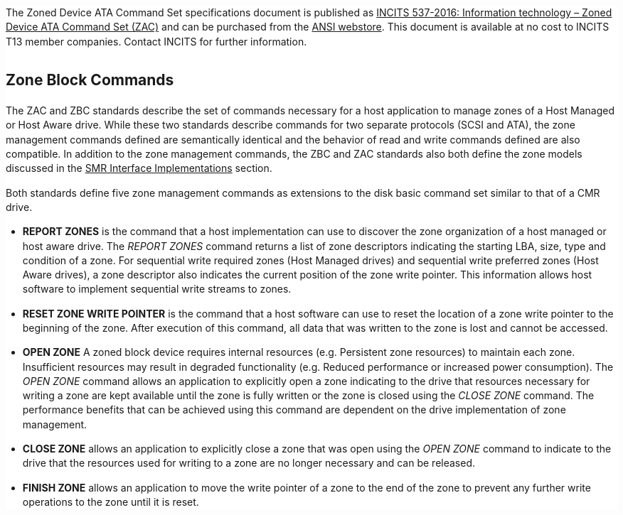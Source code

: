 The Zoned Device ATA Command Set specifications document is published
as <a href="https://standards.incits.org/apps/group_public/project/details.php?project_id=403"
target="_blank">INCITS 537-2016: Information technology – Zoned Device ATA
Command Set (ZAC)</a> and can be purchased from the <a href="http://webstore.ansi.org/"
target="_blank">ANSI webstore</a>. This document is available at no cost to
INCITS T13 member companies. Contact INCITS for further information.

## Zone Block Commands

The ZAC and ZBC standards describe the set of commands necessary for a host
application to manage zones of a Host Managed or Host Aware drive. While these
two standards describe commands for two separate protocols (SCSI and ATA), the
zone management commands defined are semantically identical and the behavior of
read and write commands defined are also compatible. In addition to the zone
management commands, the ZBC and ZAC standards also both define the zone models
discussed in the [SMR Interface Implementations](#smr-interface-implementations)
section.

Both standards define five zone management commands as extensions to the disk
basic command set similar to that of a CMR drive.

* **REPORT ZONES** is the command that a host implementation can use to discover
  the zone organization of a host managed or host aware drive. The *REPORT
  ZONES* command returns a list of zone descriptors indicating the starting LBA,
  size, type and condition of a zone. For sequential write required zones (Host
  Managed drives) and sequential write preferred zones (Host Aware drives), a
  zone descriptor also indicates the current position of the zone write pointer.
  This information allows host software to implement sequential write streams to
  zones.

* **RESET ZONE WRITE POINTER** is the command that a host software can use to
  reset the location of a zone write pointer to the beginning of the zone. After
  execution of this command, all data that was written to the zone is lost and
  cannot be accessed.

* **OPEN ZONE** A zoned block device requires internal resources (e.g.
  Persistent zone resources) to maintain each zone. Insufficient resources may
  result in degraded functionality (e.g. Reduced performance or increased power
  consumption). The *OPEN ZONE* command allows an application to explicitly open
  a zone indicating to the drive that resources necessary for writing a zone are
  kept available until the zone is fully written or the zone is closed using the
  *CLOSE ZONE* command. The performance benefits that can be achieved using
  this command are dependent on the drive implementation of zone management.

* **CLOSE ZONE** allows an application to explicitly close a zone that was open
  using the *OPEN ZONE* command to indicate to the drive that the resources used
  for writing to a zone are no longer necessary and can be released.

* **FINISH ZONE** allows an application to move the write pointer of a zone to
  the end of the zone to prevent any further write operations to the zone until
  it is reset.
